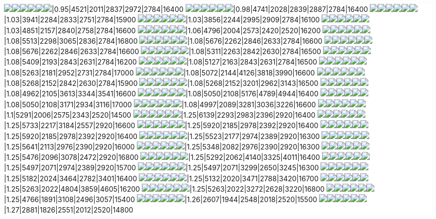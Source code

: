 ![](/item/3142.png)![](/item/3095.png)![](/item/3091.png)![](/item/3033.png)![](/item/3085.png)![](/item/1038.png)|0.95|4521|2011|2837|2972|2784|16400
![](/item/3142.png)![](/item/3095.png)![](/item/3091.png)![](/item/3033.png)![](/item/3046.png)![](/item/1038.png)|0.98|4741|2028|2839|2887|2784|16400
![](/item/6671.png)![](/item/3095.png)![](/item/3033.png)![](/item/6676.png)![](/item/3091.png)![](/item/1001.png)|1.03|3941|2284|2833|2751|2784|15900
![](/item/6671.png)![](/item/3095.png)![](/item/3033.png)![](/item/3091.png)![](/item/3072.png)![](/item/1001.png)|1.03|3856|2244|2995|2909|2784|16100
![](/item/3142.png)![](/item/3095.png)![](/item/3091.png)![](/item/3033.png)![](/item/3094.png)![](/item/1038.png)|1.03|4851|2157|2840|2758|2784|16600
![](/item/3142.png)![](/item/3095.png)![](/item/3046.png)![](/item/3033.png)![](/item/3094.png)![](/item/1038.png)|1.06|4796|2004|2573|2420|2520|16200
![](/item/3142.png)![](/item/3095.png)![](/item/3091.png)![](/item/3033.png)![](/item/3072.png)![](/item/1038.png)|1.08|5513|2298|3065|2836|2784|16800
![](/item/3142.png)![](/item/3095.png)![](/item/3091.png)![](/item/3033.png)![](/item/6693.png)![](/item/1038.png)|1.08|5676|2262|2846|2633|2784|16600
![](/item/3142.png)![](/item/3095.png)![](/item/3091.png)![](/item/3033.png)![](/item/6696.png)![](/item/1038.png)|1.08|5676|2262|2846|2633|2784|16600
![](/item/3142.png)![](/item/3095.png)![](/item/3091.png)![](/item/3033.png)![](/item/3004.png)![](/item/1038.png)|1.08|5311|2263|2842|2630|2784|16500
![](/item/3142.png)![](/item/3095.png)![](/item/3091.png)![](/item/3033.png)![](/item/6695.png)![](/item/1038.png)|1.08|5409|2193|2843|2631|2784|16200
![](/item/3142.png)![](/item/3095.png)![](/item/3091.png)![](/item/3033.png)![](/item/3508.png)![](/item/1038.png)|1.08|5127|2163|2843|2631|2784|16500
![](/item/3142.png)![](/item/3095.png)![](/item/3091.png)![](/item/3033.png)![](/item/3074.png)![](/item/1038.png)|1.08|5263|2181|2952|2731|2784|17000
![](/item/3142.png)![](/item/3095.png)![](/item/3091.png)![](/item/3033.png)![](/item/6673.png)![](/item/1038.png)|1.08|5072|2144|4126|3818|3990|16600
![](/item/3142.png)![](/item/3095.png)![](/item/3091.png)![](/item/3033.png)![](/item/3179.png)![](/item/1038.png)|1.08|5268|2152|2842|2630|2784|15900
![](/item/3142.png)![](/item/3095.png)![](/item/3091.png)![](/item/3033.png)![](/item/3814.png)![](/item/1038.png)|1.08|5268|2152|3201|2962|3143|16500
![](/item/3142.png)![](/item/3095.png)![](/item/3091.png)![](/item/3033.png)![](/item/3139.png)![](/item/1038.png)|1.08|4962|2105|3613|3344|3541|16600
![](/item/3142.png)![](/item/3095.png)![](/item/3091.png)![](/item/3033.png)![](/item/3156.png)![](/item/1038.png)|1.08|5050|2108|5176|4789|4944|16400
![](/item/3142.png)![](/item/3095.png)![](/item/3091.png)![](/item/3033.png)![](/item/3161.png)![](/item/1038.png)|1.08|5050|2108|3171|2934|3116|17000
![](/item/3142.png)![](/item/3095.png)![](/item/3091.png)![](/item/3033.png)![](/item/3181.png)![](/item/1038.png)|1.08|4997|2089|3281|3036|3226|16600
![](/item/3142.png)![](/item/3095.png)![](/item/3033.png)![](/item/6676.png)![](/item/3006.png)![](/item/1038.png)|1.1|5291|2006|2575|2343|2520|14500
![](/item/3142.png)![](/item/3095.png)![](/item/3033.png)![](/item/6676.png)![](/item/3181.png)![](/item/1038.png)|1.25|6139|2293|2983|2396|2920|16400
![](/item/3142.png)![](/item/3095.png)![](/item/3033.png)![](/item/3072.png)![](/item/3181.png)![](/item/1038.png)|1.25|5733|2217|3184|2557|2920|16600
![](/item/3142.png)![](/item/3095.png)![](/item/3033.png)![](/item/6693.png)![](/item/3181.png)![](/item/1038.png)|1.25|5920|2185|2978|2392|2920|16400
![](/item/3142.png)![](/item/3095.png)![](/item/3033.png)![](/item/6696.png)![](/item/3181.png)![](/item/1038.png)|1.25|5920|2185|2978|2392|2920|16400
![](/item/3142.png)![](/item/3095.png)![](/item/3004.png)![](/item/3033.png)![](/item/3181.png)![](/item/1038.png)|1.25|5523|2177|2974|2389|2920|16300
![](/item/3142.png)![](/item/3095.png)![](/item/3033.png)![](/item/6695.png)![](/item/3181.png)![](/item/1038.png)|1.25|5641|2113|2976|2390|2920|16000
![](/item/3142.png)![](/item/3095.png)![](/item/3033.png)![](/item/3508.png)![](/item/3181.png)![](/item/1038.png)|1.25|5348|2082|2976|2390|2920|16300
![](/item/3142.png)![](/item/3095.png)![](/item/3033.png)![](/item/3074.png)![](/item/3181.png)![](/item/1038.png)|1.25|5476|2096|3078|2472|2920|16800
![](/item/3142.png)![](/item/3095.png)![](/item/3033.png)![](/item/6673.png)![](/item/3181.png)![](/item/1038.png)|1.25|5292|2062|4140|3325|4011|16400
![](/item/3142.png)![](/item/3095.png)![](/item/3033.png)![](/item/3179.png)![](/item/3181.png)![](/item/1038.png)|1.25|5497|2071|2974|2389|2920|15700
![](/item/3142.png)![](/item/3095.png)![](/item/3033.png)![](/item/3814.png)![](/item/3181.png)![](/item/1038.png)|1.25|5497|2071|3299|2650|3245|16300
![](/item/3142.png)![](/item/3095.png)![](/item/3033.png)![](/item/3139.png)![](/item/3181.png)![](/item/1038.png)|1.25|5182|2024|3464|2782|3401|16400
![](/item/3142.png)![](/item/3095.png)![](/item/3033.png)![](/item/3181.png)![](/item/3748.png)![](/item/1038.png)|1.25|5132|2020|3471|2788|3420|16700
![](/item/3142.png)![](/item/3095.png)![](/item/3033.png)![](/item/3156.png)![](/item/3181.png)![](/item/1038.png)|1.25|5263|2022|4804|3859|4605|16200
![](/item/3142.png)![](/item/3095.png)![](/item/3033.png)![](/item/3181.png)![](/item/3161.png)![](/item/1038.png)|1.25|5263|2022|3272|2628|3220|16800
![](/item/3095.png)![](/item/3033.png)![](/item/6676.png)![](/item/6692.png)![](/item/3181.png)![](/item/1001.png)|1.25|4766|1891|3108|2496|3057|15400
![](/item/3095.png)![](/item/3124.png)![](/item/3115.png)![](/item/3085.png)![](/item/3033.png)![](/item/1001.png)|1.26|2607|1944|2548|2018|2520|15500
![](/item/3095.png)![](/item/3124.png)![](/item/3033.png)![](/item/3006.png)![](/item/3115.png)![](/item/1038.png)|1.27|2881|1826|2551|2012|2520|14800
